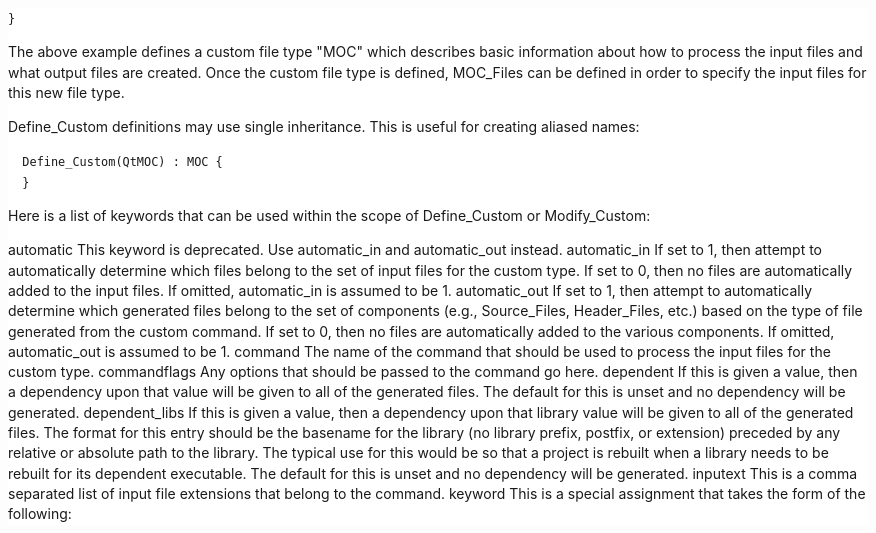```
}
```

The above example defines a custom file type "MOC" which describes basic
information about how to process the input files and what output files are
created.  Once the custom file type is defined, MOC_Files can be defined in
order to specify the input files for this new file type.

Define_Custom definitions may use single inheritance.  This is useful for
creating aliased names:
```
  Define_Custom(QtMOC) : MOC {
  }
```

Here is a list of keywords that can be used within the scope of
Define_Custom or Modify_Custom:

automatic           This keyword is deprecated.  Use automatic_in and
                    automatic_out instead.
automatic_in        If set to 1, then attempt to automatically determine
                    which files belong to the set of input files for the
                    custom type.  If set to 0, then no files are
                    automatically added to the input files.  If omitted,
                    automatic_in is assumed to be 1.
automatic_out       If set to 1, then attempt to automatically determine
                    which generated files belong to the set of components
                    (e.g., Source_Files, Header_Files, etc.) based on the
                    type of file generated from the custom command.  If set
                    to 0, then no files are automatically added to the
                    various components.  If omitted, automatic_out is
                    assumed to be 1.
command             The name of the command that should be used to process
                    the input files for the custom type.
commandflags        Any options that should be passed to the command go here.
dependent           If this is given a value, then a dependency upon that
                    value will be given to all of the generated files.
                    The default for this is unset and no dependency will be
                    generated.
dependent_libs      If this is given a value, then a dependency upon that
                    library value will be given to all of the generated files.
                    The format for this entry should be the basename for the
                    library (no library prefix, postfix, or extension)
                    preceded by any relative or absolute path to the library.
                    The typical use for this would be so that a project is
                    rebuilt when a library needs to be rebuilt for its
                    dependent executable. The default for this is unset and no
                    dependency will be generated.
inputext            This is a comma separated list of input file extensions
                    that belong to the command.
keyword             This is a special assignment that takes the form of the
                    following:

